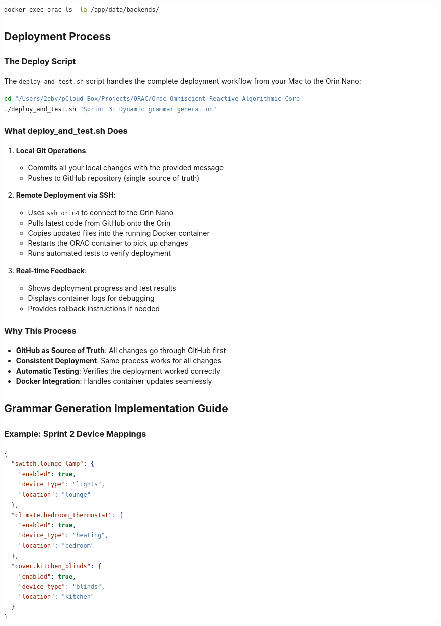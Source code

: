 ```bash
docker exec orac ls -la /app/data/backends/
```

## Deployment Process

### The Deploy Script
The `deploy_and_test.sh` script handles the complete deployment workflow from your Mac to the Orin Nano:

```bash
cd "/Users/2oby/pCloud Box/Projects/ORAC/Orac-Omniscient-Reactive-Algorithmic-Core"
./deploy_and_test.sh "Sprint 3: Dynamic grammar generation"
```

### What deploy_and_test.sh Does

1. **Local Git Operations**:
   - Commits all your local changes with the provided message
   - Pushes to GitHub repository (single source of truth)

2. **Remote Deployment via SSH**:
   - Uses `ssh orin4` to connect to the Orin Nano
   - Pulls latest code from GitHub onto the Orin
   - Copies updated files into the running Docker container
   - Restarts the ORAC container to pick up changes
   - Runs automated tests to verify deployment

3. **Real-time Feedback**:
   - Shows deployment progress and test results
   - Displays container logs for debugging
   - Provides rollback instructions if needed

### Why This Process
- **GitHub as Source of Truth**: All changes go through GitHub first
- **Consistent Deployment**: Same process works for all changes
- **Automatic Testing**: Verifies the deployment worked correctly
- **Docker Integration**: Handles container updates seamlessly

## Grammar Generation Implementation Guide

### Example: Sprint 2 Device Mappings
```json
{
  "switch.lounge_lamp": {
    "enabled": true,
    "device_type": "lights",
    "location": "lounge"
  },
  "climate.bedroom_thermostat": {
    "enabled": true,
    "device_type": "heating",
    "location": "bedroom"
  },
  "cover.kitchen_blinds": {
    "enabled": true,
    "device_type": "blinds",
    "location": "kitchen"
  }
}
```
